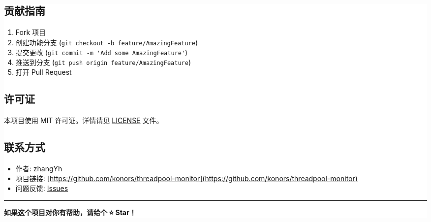 ## 贡献指南

1. Fork 项目
2. 创建功能分支 (`git checkout -b feature/AmazingFeature`)
3. 提交更改 (`git commit -m 'Add some AmazingFeature'`)
4. 推送到分支 (`git push origin feature/AmazingFeature`)
5. 打开 Pull Request

## 许可证

本项目使用 MIT 许可证。详情请见 [LICENSE](LICENSE) 文件。

## 联系方式

- 作者: zhangYh
- 项目链接: [https://github.com/konors/threadpool-monitor](https://github.com/konors/threadpool-monitor)
- 问题反馈: [Issues](https://github.com/konors/threadpool-monitor/issues)

---

**如果这个项目对你有帮助，请给个 ⭐ Star！**